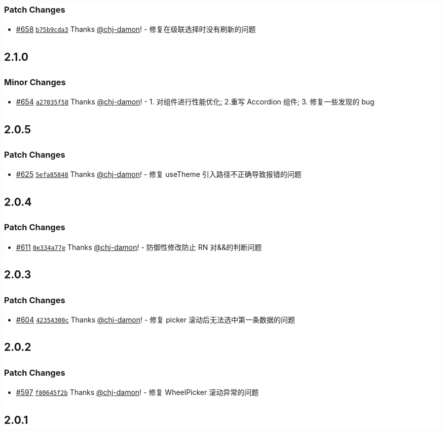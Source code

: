 ### Patch Changes

- [#658](https://github.com/thundersdata-frontend/td-design/pull/658) [`b75b9cda3`](https://github.com/thundersdata-frontend/td-design/commit/b75b9cda3642d6c8b75652a8d8feff51a09d4035) Thanks [@chj-damon](https://github.com/chj-damon)! - 修复在级联选择时没有刷新的问题

## 2.1.0

### Minor Changes

- [#654](https://github.com/thundersdata-frontend/td-design/pull/654) [`a27035f58`](https://github.com/thundersdata-frontend/td-design/commit/a27035f58266c625742c9d03171cedbb913ac199) Thanks [@chj-damon](https://github.com/chj-damon)! - 1. 对组件进行性能优化; 2.重写 Accordion 组件; 3. 修复一些发现的 bug

## 2.0.5

### Patch Changes

- [#625](https://github.com/thundersdata-frontend/td-design/pull/625) [`5efa85848`](https://github.com/thundersdata-frontend/td-design/commit/5efa858485f78542b293404baa504e11182830bb) Thanks [@chj-damon](https://github.com/chj-damon)! - 修复 useTheme 引入路径不正确导致报错的问题

## 2.0.4

### Patch Changes

- [#611](https://github.com/thundersdata-frontend/td-design/pull/611) [`0e334a77e`](https://github.com/thundersdata-frontend/td-design/commit/0e334a77e7cbf25a446f962e90d8645f5dfafa4b) Thanks [@chj-damon](https://github.com/chj-damon)! - 防御性修改防止 RN 对&&的判断问题

## 2.0.3

### Patch Changes

- [#604](https://github.com/thundersdata-frontend/td-design/pull/604) [`42354300c`](https://github.com/thundersdata-frontend/td-design/commit/42354300c885e04812a0d2f65ea0b59bac3be6f2) Thanks [@chj-damon](https://github.com/chj-damon)! - 修复 picker 滚动后无法选中第一条数据的问题

## 2.0.2

### Patch Changes

- [#597](https://github.com/thundersdata-frontend/td-design/pull/597) [`f80645f2b`](https://github.com/thundersdata-frontend/td-design/commit/f80645f2b22986770d5276e48bc4138c913d3702) Thanks [@chj-damon](https://github.com/chj-damon)! - 修复 WheelPicker 滚动异常的问题

## 2.0.1
